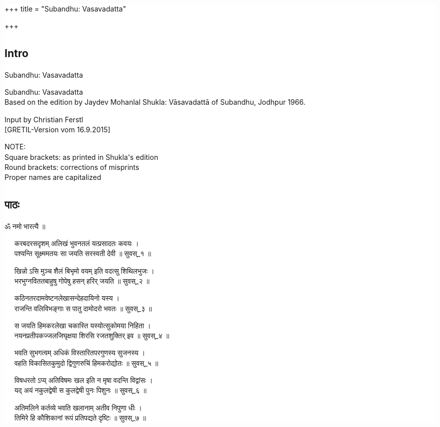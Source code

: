 +++
title = "Subandhu: Vasavadatta"

+++
## Intro
  
  
  
  
 Subandhu: Vasavadatta   
  
  
  
  
Subandhu: Vasavadatta  
Based on the edition by Jaydev Mohanlal Shukla: Vāsavadattā of Subandhu, Jodhpur 1966.  
  
  
Input by Christian Ferstl  
[GRETIL-Version vom 16.9.2015]  
  
  
  
NOTE:  
Square brackets: as printed in Shukla's edition  
Round brackets: corrections of misprints  
Proper names are capitalized  
  
  
  
  
  
  


## पाठः
  
  
  
  
  
  
  
  
ॐ नमो भारत्यै ॥  
  
     करबदरसदृशम् अलिखं भुवनतलं यत्प्रसादतः कवयः  ।  
     पश्यन्ति सूक्ष्ममतयः सा जयति सरस्वती देवी  ॥ सुवस्_१ ॥  
  
     खिन्नो ऽसि मुञ्च शैलं बिभृमो वयम् इति वदत्सु शिथिलभुजः  ।  
     भरभुग्नविततबाहुषु गोपेषु हसन् हरिर् जयति  ॥ सुवस्_२ ॥  
  
     कठिनतरदामवेष्टनलेखासन्देहदायिनो यस्य  ।  
     राजन्ति वलिविभङ्गाः स पातु दामोदरो भवतः  ॥ सुवस्_३ ॥  
  
     स जयति हिमकरलेखा चकास्ति यस्योत्सुकोमया निहिता  ।  
     नयनप्रतीपकज्जलजिघृक्षया शिरसि रजतशुक्तिर् इव  ॥ सुवस्_४ ॥  
  
     भवति सुभगत्वम् अधिकं विस्तारितपरगुणस्य सुजनस्य  ।  
     वहति विकासितकुमुदो द्विगुणरुचिं हिमकरोद्योतः  ॥ सुवस्_५ ॥  
  
     विषधरतो ऽप्य् अतिविषमः खल इति न मृषा वदन्ति विद्वांसः  ।  
     यद् अयं नकुलद्वेषी स कुलद्वेषी पुनः पिशुनः  ॥ सुवस्_६ ॥  
  
     अतिमलिने कर्तव्ये भवति खलानाम् अतीव निपुणा धीः  ।  
     तिमिरे हि कौशिकानां रूपं प्रतिपद्यते दृष्टिः  ॥ सुवस्_७ ॥  
  